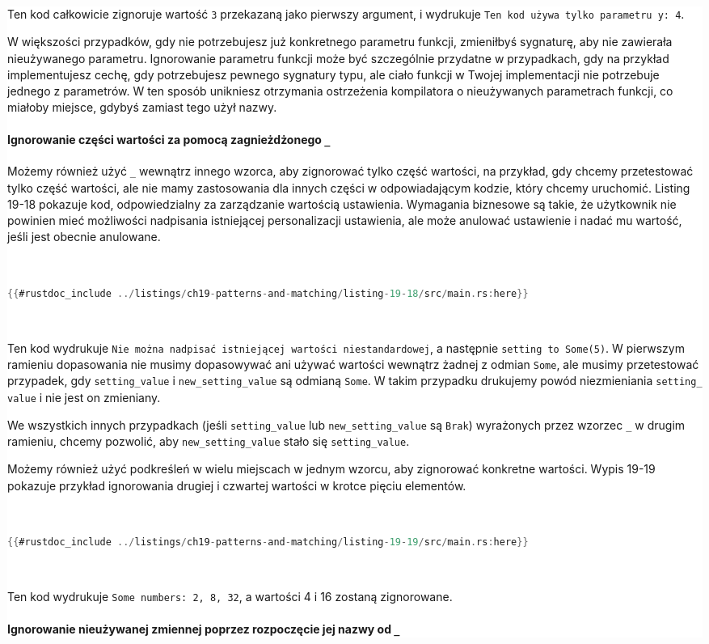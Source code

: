 Ten kod całkowicie zignoruje wartość `3` przekazaną jako pierwszy argument,
i wydrukuje `Ten kod używa tylko parametru y: 4`.

W większości przypadków, gdy nie potrzebujesz już konkretnego parametru funkcji,
zmieniłbyś sygnaturę, aby nie zawierała nieużywanego parametru. Ignorowanie
parametru funkcji może być szczególnie przydatne w przypadkach, gdy na przykład
implementujesz cechę, gdy potrzebujesz pewnego sygnatury typu, ale
ciało funkcji w Twojej implementacji nie potrzebuje jednego z parametrów. W ten sposób unikniesz otrzymania ostrzeżenia kompilatora o nieużywanych parametrach funkcji, co miałoby miejsce,
gdybyś zamiast tego użył nazwy.

#### Ignorowanie części wartości za pomocą zagnieżdżonego `_`

Możemy również użyć `_` wewnątrz innego wzorca, aby zignorować tylko część wartości, na przykład, gdy chcemy przetestować tylko część wartości, ale nie mamy zastosowania dla innych części w odpowiadającym kodzie, który chcemy uruchomić. Listing 19-18 pokazuje kod,
odpowiedzialny za zarządzanie wartością ustawienia. Wymagania biznesowe są takie, że
użytkownik nie powinien mieć możliwości nadpisania istniejącej personalizacji
ustawienia, ale może anulować ustawienie i nadać mu wartość, jeśli jest obecnie anulowane.

<Listing number="19-18" caption=" Using an underscore within patterns that match `Some` variants when we don’t need to use the value inside the `Some`">

```rust
{{#rustdoc_include ../listings/ch19-patterns-and-matching/listing-19-18/src/main.rs:here}}
```

</Listing>

Ten kod wydrukuje `Nie można nadpisać istniejącej wartości niestandardowej`, a następnie
`setting to Some(5)`. W pierwszym ramieniu dopasowania nie musimy dopasowywać ani używać
wartości wewnątrz żadnej z odmian `Some`, ale musimy przetestować przypadek,
gdy `setting_value` i `new_setting_value` są odmianą `Some`. W takim przypadku drukujemy powód niezmieniania `setting_value` i nie jest on
zmieniany.

We wszystkich innych przypadkach (jeśli `setting_value` lub `new_setting_value` są
`Brak`) wyrażonych przez wzorzec `_` w drugim ramieniu, chcemy pozwolić, aby
`new_setting_value` stało się `setting_value`.

Możemy również użyć podkreśleń w wielu miejscach w jednym wzorcu, aby zignorować
konkretne wartości. Wypis 19-19 pokazuje przykład ignorowania drugiej i
czwartej wartości w krotce pięciu elementów.

<Listing number="19-19" caption="Ignoring multiple parts of a tuple">

```rust
{{#rustdoc_include ../listings/ch19-patterns-and-matching/listing-19-19/src/main.rs:here}}
```

</Listing>

Ten kod wydrukuje `Some numbers: 2, 8, 32`, a wartości 4 i 16 zostaną
zignorowane.
#### Ignorowanie nieużywanej zmiennej poprzez rozpoczęcie jej nazwy od `_`
